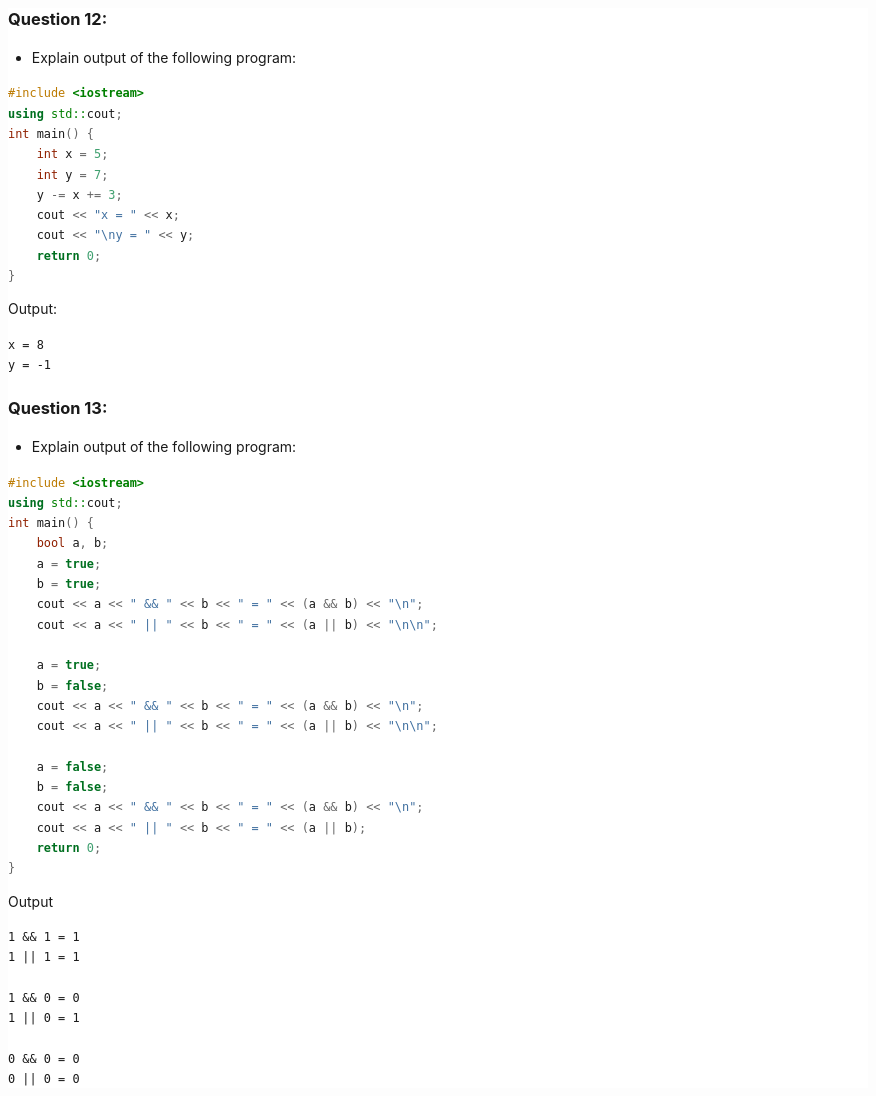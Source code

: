 ### Question 12:
- Explain output of the following program:
```CPP
#include <iostream>
using std::cout;
int main() {
    int x = 5;
    int y = 7;
    y -= x += 3;
    cout << "x = " << x;
    cout << "\ny = " << y;
    return 0;
}
```

Output:
```
x = 8
y = -1
```

### Question 13:
- Explain output of the following program:
```CPP
#include <iostream>
using std::cout;
int main() {
    bool a, b;
    a = true;
    b = true;
    cout << a << " && " << b << " = " << (a && b) << "\n";
    cout << a << " || " << b << " = " << (a || b) << "\n\n";

    a = true;
    b = false;
    cout << a << " && " << b << " = " << (a && b) << "\n";
    cout << a << " || " << b << " = " << (a || b) << "\n\n";

    a = false;
    b = false;
    cout << a << " && " << b << " = " << (a && b) << "\n";
    cout << a << " || " << b << " = " << (a || b);
    return 0;
}
```
Output

```
1 && 1 = 1
1 || 1 = 1

1 && 0 = 0
1 || 0 = 1

0 && 0 = 0
0 || 0 = 0
```
